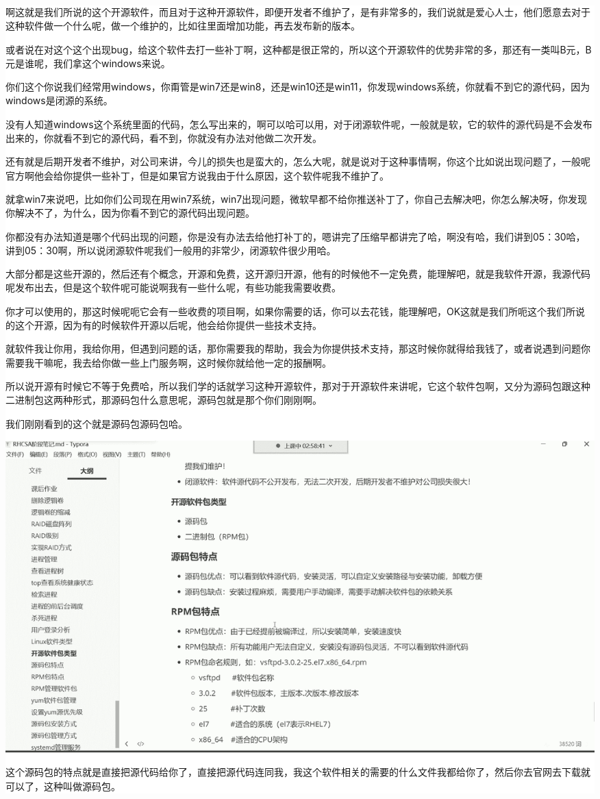 啊这就是我们所说的这个开源软件，而且对于这种开源软件，即便开发者不维护了，是有非常多的，我们说就是爱心人士，他们愿意去对于这种软件做一个什么呢，做一个维护的，比如往里面增加功能，再去发布新的版本。

或者说在对这个这个出现bug，给这个软件去打一些补丁啊，这种都是很正常的，所以这个开源软件的优势非常的多，那还有一类叫B元，B元是谁呢，我们拿这个windows来说。

你们这个你说我们经常用windows，你甭管是win7还是win8，还是win10还是win11，你发现windows系统，你就看不到它的源代码，因为windows是闭源的系统。

没有人知道windows这个系统里面的代码，怎么写出来的，啊可以哈可以用，对于闭源软件呢，一般就是软，它的软件的源代码是不会发布出来的，你就看不到它的源代码，看不到，你就没有办法对他做二次开发。

还有就是后期开发者不维护，对公司来讲，今儿的损失也是蛮大的，怎么大呢，就是说对于这种事情啊，你这个比如说出现问题了，一般呢官方啊他会给你提供一些补丁，但是如果官方说我由于什么原因，这个软件呢我不维护了。

就拿win7来说吧，比如你们公司现在用win7系统，win7出现问题，微软早都不给你推送补丁了，你自己去解决吧，你怎么解决呀，你发现你解决不了，为什么，因为你看不到它的源代码出现问题。

你都没有办法知道是哪个代码出现的问题，你是没有办法去给他打补丁的，嗯讲完了压缩早都讲完了哈，啊没有哈，我们讲到05：30哈，讲到05：30啊，所以说闭源软件呢我们一般用的非常少，闭源软件很少用哈。

大部分都是这些开源的，然后还有个概念，开源和免费，这开源归开源，他有的时候他不一定免费，能理解吧，就是我软件开源，我源代码呢发布出去，但是这个软件呢可能说啊我有一些什么呢，有些功能我需要收费。

你才可以使用的，那这时候呢呃它会有一些收费的项目啊，如果你需要的话，你可以去花钱，能理解吧，OK这就是我们所呃这个我们所说的这个开源，因为有的时候软件开源以后呢，他会给你提供一些技术支持。

就软件我让你用，我给你用，但遇到问题的话，那你需要我的帮助，我会为你提供技术支持，那这时候你就得给我钱了，或者说遇到问题你需要我干嘛呢，我去给你做一些上门服务啊，这时候你就给他一定的报酬啊。

所以说开源有时候它不等于免费哈，所以我们学的话就学习这种开源软件，那对于开源软件来讲呢，它这个软件包啊，又分为源码包跟这种二进制包这两种形式，那源码包什么意思呢，源码包就是那个你们刚刚啊。

我们刚刚看到的这个就是源码包源码包哈。

![](img/c2dce9fc87b198e5020bf7a608d469b0_41.png)

这个源码包的特点就是直接把源代码给你了，直接把源代码连同我，我这个软件相关的需要的什么文件我都给你了，然后你去官网去下载就可以了，这种叫做源码包。


